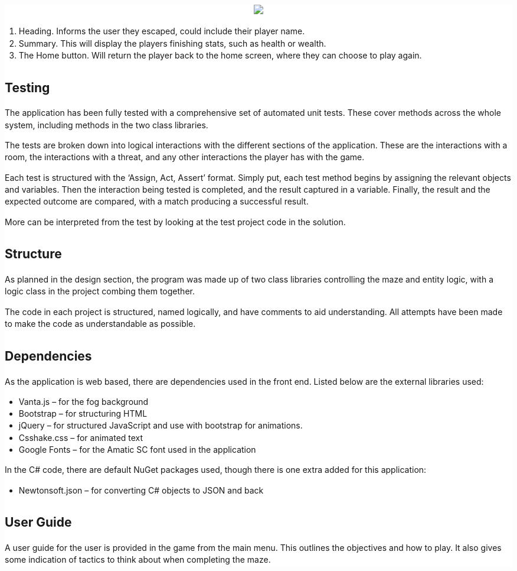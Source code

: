 <p align="center">
  <img src="https://user-images.githubusercontent.com/48553563/181934318-c3c214ba-3c79-4aee-a2c2-d4a0645ae339.PNG" width="600">
</p>

1. Heading. Informs the user they escaped, could include their player name.
2. Summary. This will display the players finishing stats, such as health or wealth.
3. The Home button. Will return the player back to the home screen, where they can choose to play again.

## Testing

The application has been fully tested with a comprehensive set of automated unit tests. These cover methods across the whole system, including methods in the two class libraries. 

The tests are broken down into logical interactions with the different sections of the application. These are the interactions with a room, the interactions with a threat, and any other interactions the player has with the game. 

Each test is structured with the ‘Assign, Act, Assert’ format. Simply put, each test method begins by assigning the relevant objects and variables. Then the interaction being tested is completed, and the result captured in a variable. Finally, the result and the expected outcome are compared, with a match producing a successful result. 

More can be interpreted from the test by looking at the test project code in the solution.

## Structure

As planned in the design section, the program was made up of two class libraries controlling the maze and entity logic, with a logic class in the project combing them together.

The code in each project is structured, named logically, and have comments to aid understanding. All attempts have been made to make the code as understandable as possible.

## Dependencies

As the application is web based, there are dependencies used in the front end. Listed below are the external libraries used:

- Vanta.js – for the fog background
- Bootstrap – for structuring HTML
- jQuery – for structured JavaScript and use with bootstrap for animations.
- Csshake.css – for animated text
- Google Fonts – for the Amatic SC font used in the application

In the C# code, there are default NuGet packages used, though there is one extra added for this application:

- Newtonsoft.json – for converting C# objects to JSON and back


## User Guide

A user guide for the user is provided in the game from the main menu. This outlines the objectives and how to play. It also gives some indication of tactics to think about when completing the maze.
